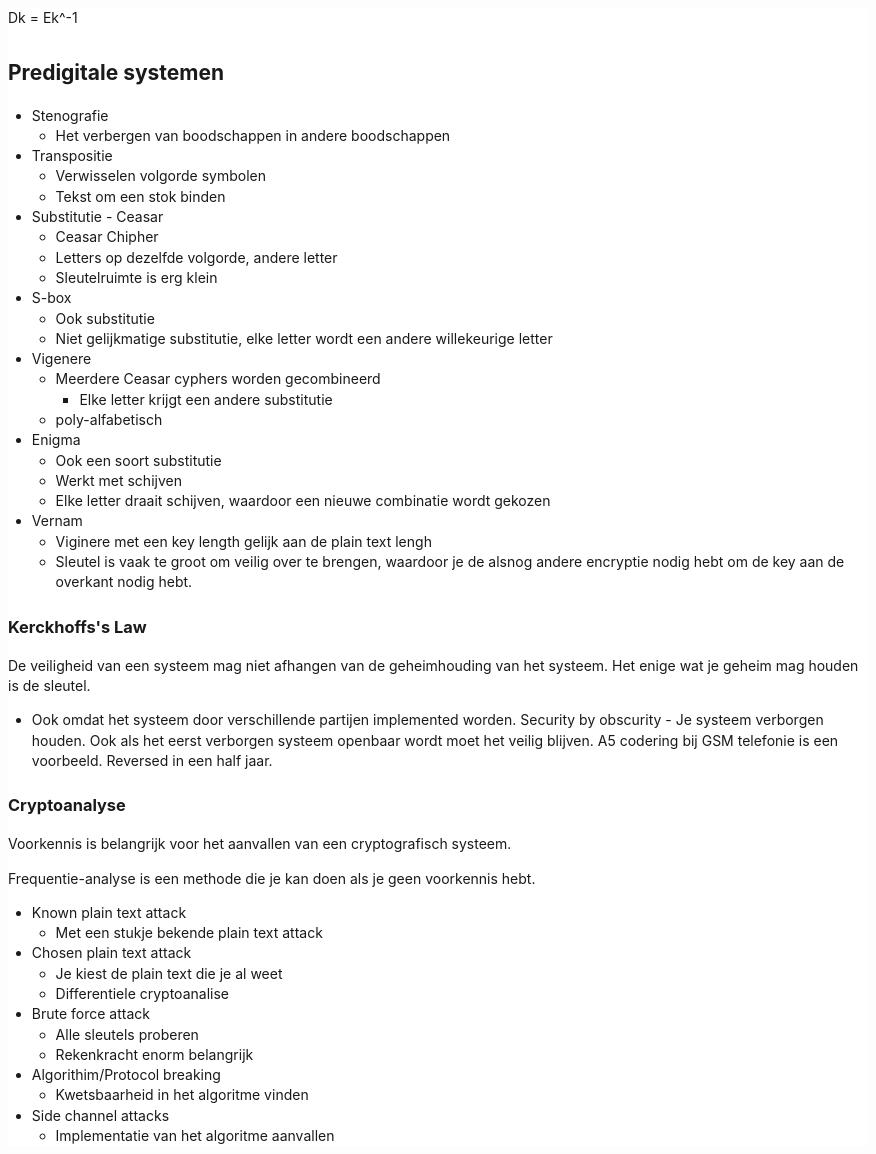 Dk = Ek^-1

## Predigitale systemen
- Stenografie 
	- Het verbergen van boodschappen in andere boodschappen
- Transpositie 
	- Verwisselen volgorde symbolen
	- Tekst om een stok binden
- Substitutie - Ceasar
	- Ceasar Chipher
	- Letters op dezelfde volgorde, andere letter
	- Sleutelruimte is erg klein
- S-box
	- Ook substitutie
	- Niet gelijkmatige substitutie, elke letter wordt een andere willekeurige letter
- Vigenere
	- Meerdere Ceasar cyphers worden gecombineerd
		- Elke letter krijgt een andere substitutie
	- poly-alfabetisch
- Enigma
	- Ook een soort substitutie
	- Werkt met schijven
	- Elke letter draait schijven, waardoor een nieuwe combinatie wordt gekozen
- Vernam
	- Viginere met een key length gelijk aan de plain text lengh
	- Sleutel is vaak te groot om veilig over te brengen, waardoor je de alsnog andere encryptie nodig hebt om de key aan de overkant nodig hebt. 


### Kerckhoffs's Law
De veiligheid van een systeem mag niet afhangen van de geheimhouding van het systeem. Het enige wat je geheim mag houden is de sleutel. 
- Ook omdat het systeem door verschillende partijen implemented worden. 
Security by obscurity - Je systeem verborgen houden. Ook als het eerst verborgen systeem openbaar wordt moet het veilig blijven. 
A5 codering bij GSM telefonie is een voorbeeld. Reversed in een half jaar. 

### Cryptoanalyse
Voorkennis is belangrijk voor het aanvallen van een cryptografisch systeem.

Frequentie-analyse is een methode die je kan doen als je geen voorkennis hebt. 

- Known plain text attack
	- Met een stukje bekende plain text attack 
- Chosen plain text attack
	- Je kiest de plain text die je al weet
	- Differentiele cryptoanalise
- Brute force attack
	- Alle sleutels proberen
	- Rekenkracht enorm belangrijk
- Algorithim/Protocol breaking
	- Kwetsbaarheid in het algoritme vinden
- Side channel attacks
	- Implementatie van het algoritme aanvallen

